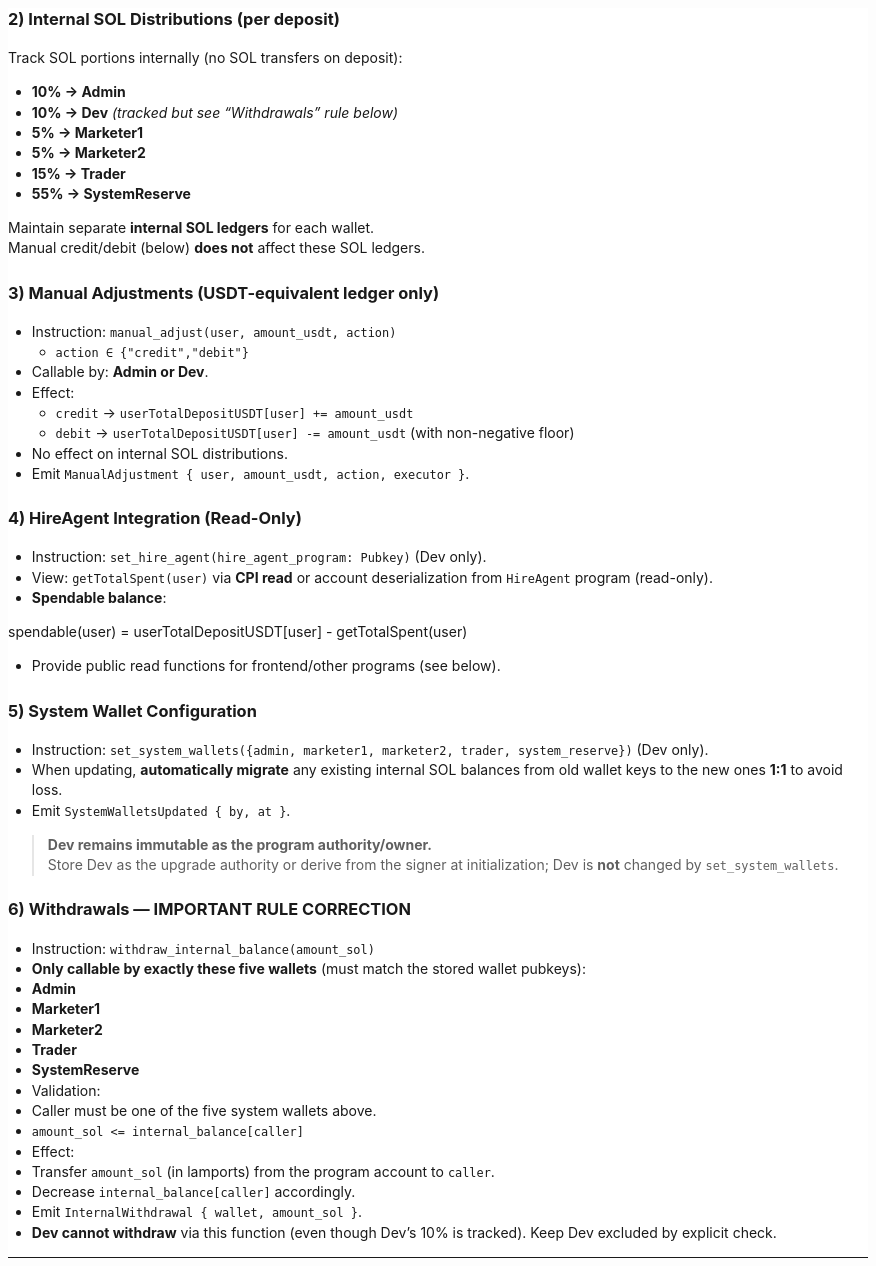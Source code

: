 ### 2) Internal SOL Distributions (per deposit)
Track SOL portions internally (no SOL transfers on deposit):
- **10% → Admin**
- **10% → Dev** *(tracked but see “Withdrawals” rule below)*
- **5% → Marketer1**
- **5% → Marketer2**
- **15% → Trader**
- **55% → SystemReserve**

Maintain separate **internal SOL ledgers** for each wallet.  
Manual credit/debit (below) **does not** affect these SOL ledgers.

### 3) Manual Adjustments (USDT-equivalent ledger only)
- Instruction: `manual_adjust(user, amount_usdt, action)`  
  - `action ∈ {"credit","debit"}`
- Callable by: **Admin or Dev**.
- Effect:  
  - `credit` → `userTotalDepositUSDT[user] += amount_usdt`  
  - `debit` → `userTotalDepositUSDT[user] -= amount_usdt` (with non-negative floor)
- No effect on internal SOL distributions.
- Emit `ManualAdjustment { user, amount_usdt, action, executor }`.

### 4) HireAgent Integration (Read-Only)
- Instruction: `set_hire_agent(hire_agent_program: Pubkey)` (Dev only).
- View: `getTotalSpent(user)` via **CPI read** or account deserialization from `HireAgent` program (read-only).
- **Spendable balance**:

spendable(user) = userTotalDepositUSDT[user] - getTotalSpent(user)

- Provide public read functions for frontend/other programs (see below).

### 5) System Wallet Configuration
- Instruction: `set_system_wallets({admin, marketer1, marketer2, trader, system_reserve})` (Dev only).
- When updating, **automatically migrate** any existing internal SOL balances from old wallet keys to the new ones **1:1** to avoid loss.
- Emit `SystemWalletsUpdated { by, at }`.

> **Dev remains immutable as the program authority/owner.**  
> Store Dev as the upgrade authority or derive from the signer at initialization; Dev is **not** changed by `set_system_wallets`.

### 6) Withdrawals — **IMPORTANT RULE CORRECTION**
- Instruction: `withdraw_internal_balance(amount_sol)`  
- **Only callable by exactly these five wallets** (must match the stored wallet pubkeys):
- **Admin**
- **Marketer1**
- **Marketer2**
- **Trader**
- **SystemReserve**
- Validation:
- Caller must be one of the five system wallets above.
- `amount_sol <= internal_balance[caller]`
- Effect:
- Transfer `amount_sol` (in lamports) from the program account to `caller`.
- Decrease `internal_balance[caller]` accordingly.
- Emit `InternalWithdrawal { wallet, amount_sol }`.
- **Dev cannot withdraw** via this function (even though Dev’s 10% is tracked). Keep Dev excluded by explicit check.

---